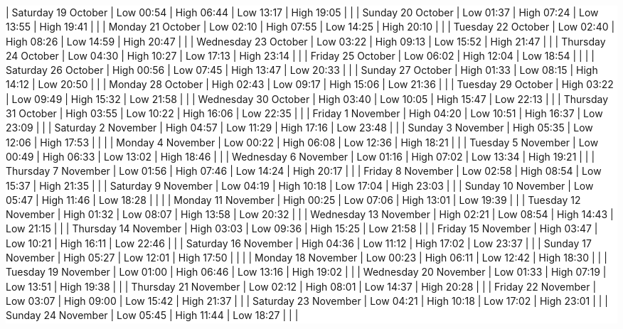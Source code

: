 | Saturday 19 October | Low 00:54 | High 06:44 | Low 13:17 | High 19:05 |  |
| Sunday 20 October | Low 01:37 | High 07:24 | Low 13:55 | High 19:41 |  |
| Monday 21 October | Low 02:10 | High 07:55 | Low 14:25 | High 20:10 |  |
| Tuesday 22 October | Low 02:40 | High 08:26 | Low 14:59 | High 20:47 |  |
| Wednesday 23 October | Low 03:22 | High 09:13 | Low 15:52 | High 21:47 |  |
| Thursday 24 October | Low 04:30 | High 10:27 | Low 17:13 | High 23:14 |  |
| Friday 25 October | Low 06:02 | High 12:04 | Low 18:54 |  |  |
| Saturday 26 October | High 00:56 | Low 07:45 | High 13:47 | Low 20:33 |  |
| Sunday 27 October | High 01:33 | Low 08:15 | High 14:12 | Low 20:50 |  |
| Monday 28 October | High 02:43 | Low 09:17 | High 15:06 | Low 21:36 |  |
| Tuesday 29 October | High 03:22 | Low 09:49 | High 15:32 | Low 21:58 |  |
| Wednesday 30 October | High 03:40 | Low 10:05 | High 15:47 | Low 22:13 |  |
| Thursday 31 October | High 03:55 | Low 10:22 | High 16:06 | Low 22:35 |  |
| Friday 1 November | High 04:20 | Low 10:51 | High 16:37 | Low 23:09 |  |
| Saturday 2 November | High 04:57 | Low 11:29 | High 17:16 | Low 23:48 |  |
| Sunday 3 November | High 05:35 | Low 12:06 | High 17:53 |  |  |
| Monday 4 November | Low 00:22 | High 06:08 | Low 12:36 | High 18:21 |  |
| Tuesday 5 November | Low 00:49 | High 06:33 | Low 13:02 | High 18:46 |  |
| Wednesday 6 November | Low 01:16 | High 07:02 | Low 13:34 | High 19:21 |  |
| Thursday 7 November | Low 01:56 | High 07:46 | Low 14:24 | High 20:17 |  |
| Friday 8 November | Low 02:58 | High 08:54 | Low 15:37 | High 21:35 |  |
| Saturday 9 November | Low 04:19 | High 10:18 | Low 17:04 | High 23:03 |  |
| Sunday 10 November | Low 05:47 | High 11:46 | Low 18:28 |  |  |
| Monday 11 November | High 00:25 | Low 07:06 | High 13:01 | Low 19:39 |  |
| Tuesday 12 November | High 01:32 | Low 08:07 | High 13:58 | Low 20:32 |  |
| Wednesday 13 November | High 02:21 | Low 08:54 | High 14:43 | Low 21:15 |  |
| Thursday 14 November | High 03:03 | Low 09:36 | High 15:25 | Low 21:58 |  |
| Friday 15 November | High 03:47 | Low 10:21 | High 16:11 | Low 22:46 |  |
| Saturday 16 November | High 04:36 | Low 11:12 | High 17:02 | Low 23:37 |  |
| Sunday 17 November | High 05:27 | Low 12:01 | High 17:50 |  |  |
| Monday 18 November | Low 00:23 | High 06:11 | Low 12:42 | High 18:30 |  |
| Tuesday 19 November | Low 01:00 | High 06:46 | Low 13:16 | High 19:02 |  |
| Wednesday 20 November | Low 01:33 | High 07:19 | Low 13:51 | High 19:38 |  |
| Thursday 21 November | Low 02:12 | High 08:01 | Low 14:37 | High 20:28 |  |
| Friday 22 November | Low 03:07 | High 09:00 | Low 15:42 | High 21:37 |  |
| Saturday 23 November | Low 04:21 | High 10:18 | Low 17:02 | High 23:01 |  |
| Sunday 24 November | Low 05:45 | High 11:44 | Low 18:27 |  |  |